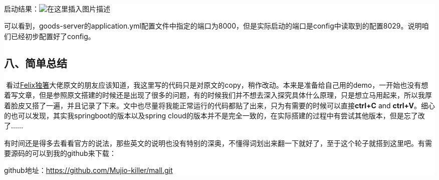 启动结果：![在这里插入图片描述](https://img-blog.csdnimg.cn/20200326141755615.png?x-oss-process=image/watermark,type_ZmFuZ3poZW5naGVpdGk,shadow_10,text_aHR0cHM6Ly9ibG9nLmNzZG4ubmV0L3dlaXhpbl80MzI4MzM2Mw==,size_16,color_FFFFFF,t_70#pic_center)

可以看到，goods-server的application.yml配置文件中指定的端口为8000，但是实际启动的端口是config中读取到的配置8029。说明咱们已经初步配置好了config。



## 八、简单总结

​	看过[Felix独箸](https://www.jianshu.com/u/0e5883241140)大佬原文的朋友应该知道，我这里写的代码只是对原文的copy，稍作改动。本来是准备给自己用的demo，一开始也没有想着写文章，但是参照原文搭建的时候还是出现了很多的问题，有的时候我们并不想去深入探究具体什么原理，只是想立马用起来，所以我厚着脸皮又搭了一遍，并且记录了下来。文中也尽量将我能正常运行的代码都贴了出来，只为有需要的时候可以直接**ctrl+C** and **ctrl+V**。细心的也可以发现，其实我springboot的版本以及spring cloud的版本并不是完全一致的，在实际搭建的过程中有尝试其他版本，但是忘了改了……

有时间还是得多去看看官方的说法，那些英文的说明也没有特别的深奥，不懂得词划出来翻一下就好了，至于这个轮子就搭到这里吧。有需要源码的可以到我的github来下载：

github地址：https://github.com/Mujio-killer/mall.git